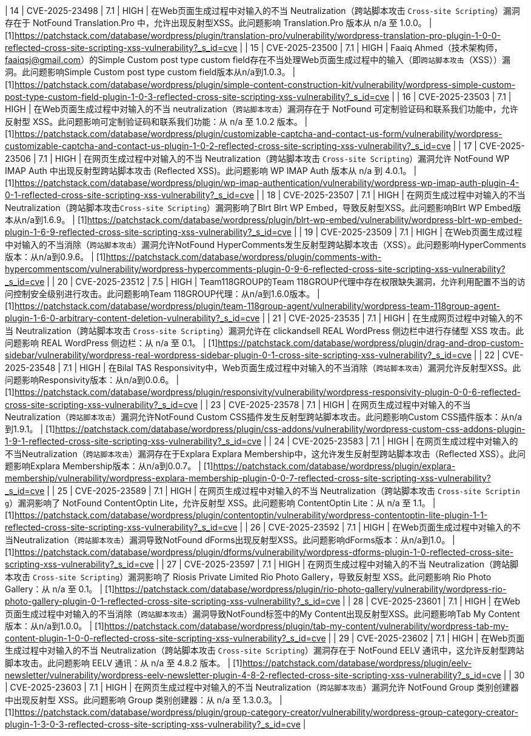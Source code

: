 | 14 | CVE-2025-23498 | 7.1  | HIGH | 在Web页面生成过程中对输入的不当 Neutralization（跨站脚本攻击 `Cross-site Scripting`）漏洞存在于 NotFound Translation.Pro 中，允许出现反射型XSS。此问题影响 Translation.Pro 版本从 n/a 至 1.0.0。 | [1]https://patchstack.com/database/wordpress/plugin/translation-pro/vulnerability/wordpress-translation-pro-plugin-1-0-0-reflected-cross-site-scripting-xss-vulnerability?_s_id=cve |
| 15 | CVE-2025-23500 | 7.1  | HIGH | Faaiq Ahmed（技术架构师，faaiqsj@gmail.com）的Simple Custom post type custom field存在不当处理Web页面生成过程中的输入（即`跨站脚本攻击`（XSS））漏洞。此问题影响Simple Custom post type custom field版本从n/a到1.0.3。 | [1]https://patchstack.com/database/wordpress/plugin/simple-content-construction-kit/vulnerability/wordpress-simple-custom-post-type-custom-field-plugin-1-0-3-reflected-cross-site-scripting-xss-vulnerability?_s_id=cve |
| 16 | CVE-2025-23503 | 7.1  | HIGH | 在Web页面生成过程中对输入的不当 neutralization（`跨站脚本攻击`）漏洞存在于 NotFound 可定制验证码和联系我们功能中，允许反射型 XSS。此问题影响可定制验证码和联系我们功能：从 n/a 至 1.0.2 版本。 | [1]https://patchstack.com/database/wordpress/plugin/customizable-captcha-and-contact-us-form/vulnerability/wordpress-customizable-captcha-and-contact-us-plugin-1-0-2-reflected-cross-site-scripting-xss-vulnerability?_s_id=cve |
| 17 | CVE-2025-23506 | 7.1  | HIGH | 在网页生成过程中对输入的不当 Neutralization（跨站脚本攻击 `Cross-site Scripting`）漏洞允许 NotFound WP IMAP Auth 中出现反射型跨站脚本攻击 (Reflected XSS)。此问题影响 WP IMAP Auth 版本从 n/a 到 4.0.1。 | [1]https://patchstack.com/database/wordpress/plugin/wp-imap-authentication/vulnerability/wordpress-wp-imap-auth-plugin-4-0-1-reflected-cross-site-scripting-xss-vulnerability?_s_id=cve |
| 18 | CVE-2025-23507 | 7.1  | HIGH | 在网页生成过程中对输入的不当Neutralization（跨站脚本攻击`Cross-site Scripting`）漏洞影响了Blrt Blrt WP Embed，导致反射型XSS。此问题影响Blrt WP Embed版本从n/a到1.6.9。 | [1]https://patchstack.com/database/wordpress/plugin/blrt-wp-embed/vulnerability/wordpress-blrt-wp-embed-plugin-1-6-9-reflected-cross-site-scripting-xss-vulnerability?_s_id=cve |
| 19 | CVE-2025-23509 | 7.1  | HIGH | 在Web页面生成过程中对输入的不当消除（`跨站脚本攻击`）漏洞允许NotFound HyperComments发生反射型跨站脚本攻击（XSS）。此问题影响HyperComments版本：从n/a到0.9.6。 | [1]https://patchstack.com/database/wordpress/plugin/comments-with-hypercommentscom/vulnerability/wordpress-hypercomments-plugin-0-9-6-reflected-cross-site-scripting-xss-vulnerability?_s_id=cve |
| 20 | CVE-2025-23512 | 7.5  | HIGH | Team118GROUP的Team 118GROUP代理中存在权限缺失漏洞，允许利用配置不当的访问控制安全级别进行攻击。此问题影响Team 118GROUP代理：从n/a到1.6.0版本。 | [1]https://patchstack.com/database/wordpress/plugin/team-118group-agent/vulnerability/wordpress-team-118group-agent-plugin-1-6-0-arbitrary-content-deletion-vulnerability?_s_id=cve |
| 21 | CVE-2025-23535 | 7.1  | HIGH | 在生成网页过程中对输入的不当 Neutralization（跨站脚本攻击 `Cross-site Scripting`）漏洞允许在 clickandsell REAL WordPress 侧边栏中进行存储型 XSS 攻击。此问题影响 REAL WordPress 侧边栏：从 n/a 至 0.1。 | [1]https://patchstack.com/database/wordpress/plugin/drag-and-drop-custom-sidebar/vulnerability/wordpress-real-wordpress-sidebar-plugin-0-1-cross-site-scripting-xss-vulnerability?_s_id=cve |
| 22 | CVE-2025-23548 | 7.1  | HIGH | 在Bilal TAS Responsivity中，Web页面生成过程中对输入的不当消除（`跨站脚本攻击`）漏洞允许反射型XSS。此问题影响Responsivity版本：从n/a到0.0.6。 | [1]https://patchstack.com/database/wordpress/plugin/responsivity/vulnerability/wordpress-responsivity-plugin-0-0-6-reflected-cross-site-scripting-xss-vulnerability?_s_id=cve |
| 23 | CVE-2025-23578 | 7.1  | HIGH | 在网页生成过程中对输入的不当Neutralization（`跨站脚本攻击`）漏洞允许NotFound Custom CSS插件发生反射型跨站脚本攻击。此问题影响Custom CSS插件版本：从n/a到1.9.1。 | [1]https://patchstack.com/database/wordpress/plugin/css-addons/vulnerability/wordpress-custom-css-addons-plugin-1-9-1-reflected-cross-site-scripting-xss-vulnerability?_s_id=cve |
| 24 | CVE-2025-23583 | 7.1  | HIGH | 在网页生成过程中对输入的不当Neutralization（`跨站脚本攻击`）漏洞存在于Explara Explara Membership中，这允许发生反射型跨站脚本攻击（Reflected XSS）。此问题影响Explara Membership版本：从n/a到0.0.7。 | [1]https://patchstack.com/database/wordpress/plugin/explara-membership/vulnerability/wordpress-explara-membership-plugin-0-0-7-reflected-cross-site-scripting-xss-vulnerability?_s_id=cve |
| 25 | CVE-2025-23589 | 7.1  | HIGH | 在网页生成过程中对输入的不当 Neutralization（跨站脚本攻击 `Cross-site Scripting`）漏洞影响了 NotFound ContentOptin Lite，允许反射型 XSS。此问题影响 ContentOptin Lite：从 n/a 至 1.1。 | [1]https://patchstack.com/database/wordpress/plugin/contentoptin/vulnerability/wordpress-contentoptin-lite-plugin-1-1-reflected-cross-site-scripting-xss-vulnerability?_s_id=cve |
| 26 | CVE-2025-23592 | 7.1  | HIGH | 在Web页面生成过程中对输入的不当Neutralization（`跨站脚本攻击`）漏洞导致NotFound dForms出现反射型XSS。此问题影响dForms版本：从n/a到1.0。 | [1]https://patchstack.com/database/wordpress/plugin/dforms/vulnerability/wordpress-dforms-plugin-1-0-reflected-cross-site-scripting-xss-vulnerability?_s_id=cve |
| 27 | CVE-2025-23597 | 7.1  | HIGH | 在网页生成过程中对输入的不当 Neutralization（跨站脚本攻击 `Cross-site Scripting`）漏洞影响了 Riosis Private Limited Rio Photo Gallery，导致反射型 XSS。此问题影响 Rio Photo Gallery：从 n/a 至 0.1。 | [1]https://patchstack.com/database/wordpress/plugin/rio-photo-gallery/vulnerability/wordpress-rio-photo-gallery-plugin-0-1-reflected-cross-site-scripting-xss-vulnerability?_s_id=cve |
| 28 | CVE-2025-23601 | 7.1  | HIGH | 在Web页面生成过程中对输入的不当消除（`跨站脚本攻击`）漏洞导致NotFound标签中的My Content出现反射型XSS。此问题影响Tab My Content版本：从n/a到1.0.0。 | [1]https://patchstack.com/database/wordpress/plugin/tab-my-content/vulnerability/wordpress-tab-my-content-plugin-1-0-0-reflected-cross-site-scripting-xss-vulnerability?_s_id=cve |
| 29 | CVE-2025-23602 | 7.1  | HIGH | 在Web页面生成过程中对输入的不当 Neutralization（跨站脚本攻击 `Cross-site Scripting`）漏洞存在于 NotFound EELV 通讯中，这允许反射型跨站脚本攻击。此问题影响 EELV 通讯：从 n/a 至 4.8.2 版本。 | [1]https://patchstack.com/database/wordpress/plugin/eelv-newsletter/vulnerability/wordpress-eelv-newsletter-plugin-4-8-2-reflected-cross-site-scripting-xss-vulnerability?_s_id=cve |
| 30 | CVE-2025-23603 | 7.1  | HIGH | 在网页生成过程中对输入的不当 Neutralization（`跨站脚本攻击`）漏洞允许 NotFound Group 类别创建器中出现反射型 XSS。此问题影响 Group 类别创建器：从 n/a 至 1.3.0.3。 | [1]https://patchstack.com/database/wordpress/plugin/group-category-creator/vulnerability/wordpress-group-category-creator-plugin-1-3-0-3-reflected-cross-site-scripting-xss-vulnerability?_s_id=cve |